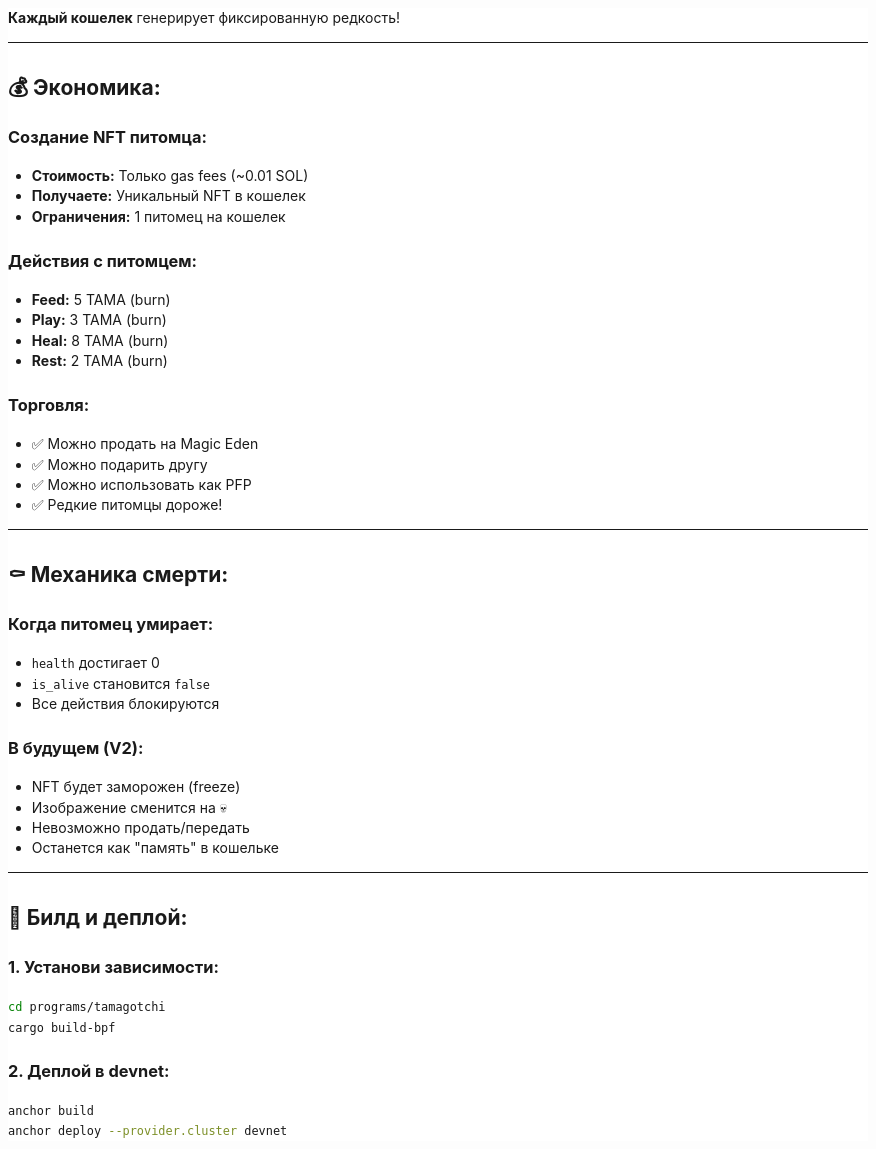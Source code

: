 **Каждый кошелек** генерирует фиксированную редкость!

---

## 💰 Экономика:

### Создание NFT питомца:
- **Стоимость:** Только gas fees (~0.01 SOL)
- **Получаете:** Уникальный NFT в кошелек
- **Ограничения:** 1 питомец на кошелек

### Действия с питомцем:
- **Feed:** 5 TAMA (burn)
- **Play:** 3 TAMA (burn)
- **Heal:** 8 TAMA (burn)
- **Rest:** 2 TAMA (burn)

### Торговля:
- ✅ Можно продать на Magic Eden
- ✅ Можно подарить другу
- ✅ Можно использовать как PFP
- ✅ Редкие питомцы дороже!

---

## ⚰️ Механика смерти:

### Когда питомец умирает:
- `health` достигает 0
- `is_alive` становится `false`
- Все действия блокируются

### В будущем (V2):
- NFT будет заморожен (freeze)
- Изображение сменится на 💀
- Невозможно продать/передать
- Останется как "память" в кошельке

---

## 🔧 Билд и деплой:

### 1. Установи зависимости:
```bash
cd programs/tamagotchi
cargo build-bpf
```

### 2. Деплой в devnet:
```bash
anchor build
anchor deploy --provider.cluster devnet
```
